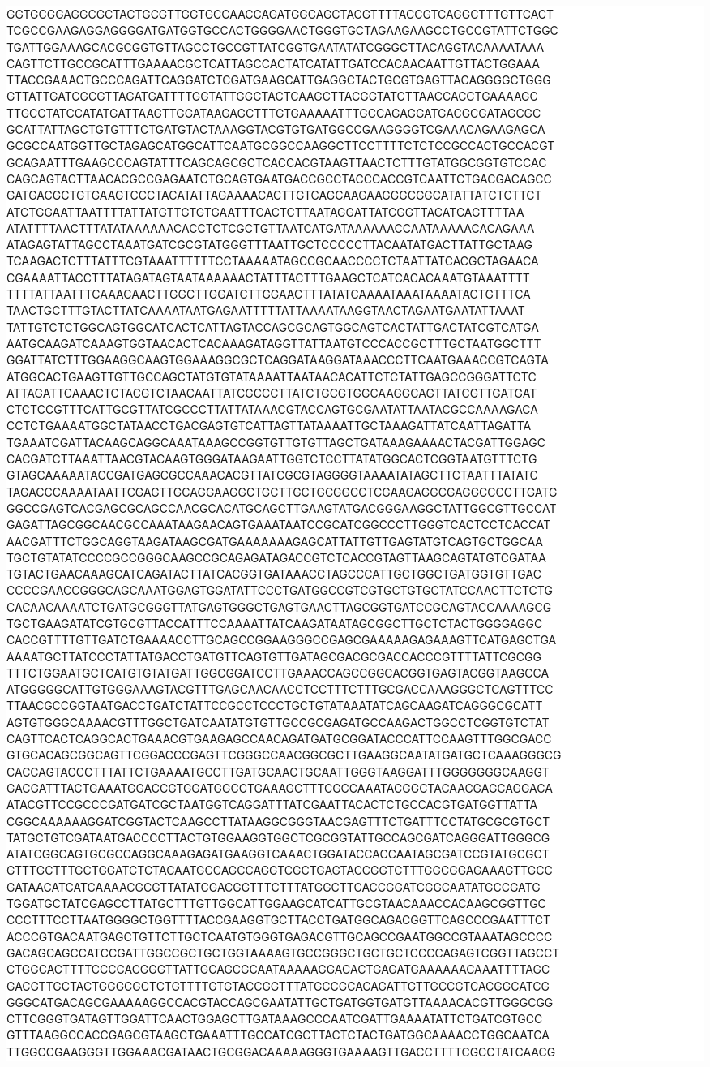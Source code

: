 GGTGCGGAGGCGCTACTGCGTTGGTGCCAACCAGATGGCAGCTACGTTTTACCGTCAGGCTTTGTTCACT
TCGCCGAAGAGGAGGGGATGATGGTGCCACTGGGGAACTGGGTGCTAGAAGAAGCCTGCCGTATTCTGGC
TGATTGGAAAGCACGCGGTGTTAGCCTGCCGTTATCGGTGAATATATCGGGCTTACAGGTACAAAATAAA
CAGTTCTTGCCGCATTTGAAAACGCTCATTAGCCACTATCATATTGATCCACAACAATTGTTACTGGAAA
TTACCGAAACTGCCCAGATTCAGGATCTCGATGAAGCATTGAGGCTACTGCGTGAGTTACAGGGGCTGGG
GTTATTGATCGCGTTAGATGATTTTGGTATTGGCTACTCAAGCTTACGGTATCTTAACCACCTGAAAAGC
TTGCCTATCCATATGATTAAGTTGGATAAGAGCTTTGTGAAAAATTTGCCAGAGGATGACGCGATAGCGC
GCATTATTAGCTGTGTTTCTGATGTACTAAAGGTACGTGTGATGGCCGAAGGGGTCGAAACAGAAGAGCA
GCGCCAATGGTTGCTAGAGCATGGCATTCAATGCGGCCAAGGCTTCCTTTTCTCTCCGCCACTGCCACGT
GCAGAATTTGAAGCCCAGTATTTCAGCAGCGCTCACCACGTAAGTTAACTCTTTGTATGGCGGTGTCCAC
CAGCAGTACTTAACACGCCGAGAATCTGCAGTGAATGACCGCCTACCCACCGTCAATTCTGACGACAGCC
GATGACGCTGTGAAGTCCCTACATATTAGAAAACACTTGTCAGCAAGAAGGGCGGCATATTATCTCTTCT
ATCTGGAATTAATTTTATTATGTTGTGTGAATTTCACTCTTAATAGGATTATCGGTTACATCAGTTTTAA
ATATTTTAACTTTATATAAAAAACACCTCTCGCTGTTAATCATGATAAAAAACCAATAAAAACACAGAAA
ATAGAGTATTAGCCTAAATGATCGCGTATGGGTTTAATTGCTCCCCCTTACAATATGACTTATTGCTAAG
TCAAGACTCTTTATTTCGTAAATTTTTTCCTAAAAATAGCCGCAACCCCTCTAATTATCACGCTAGAACA
CGAAAATTACCTTTATAGATAGTAATAAAAAACTATTTACTTTGAAGCTCATCACACAAATGTAAATTTT
TTTTATTAATTTCAAACAACTTGGCTTGGATCTTGGAACTTTATATCAAAATAAATAAAATACTGTTTCA
TAACTGCTTTGTACTTATCAAAATAATGAGAATTTTTATTAAAATAAGGTAACTAGAATGAATATTAAAT
TATTGTCTCTGGCAGTGGCATCACTCATTAGTACCAGCGCAGTGGCAGTCACTATTGACTATCGTCATGA
AATGCAAGATCAAAGTGGTAACACTCACAAAGATAGGTTATTAATGTCCCACCGCTTTGCTAATGGCTTT
GGATTATCTTTGGAAGGCAAGTGGAAAGGCGCTCAGGATAAGGATAAACCCTTCAATGAAACCGTCAGTA
ATGGCACTGAAGTTGTTGCCAGCTATGTGTATAAAATTAATAACACATTCTCTATTGAGCCGGGATTCTC
ATTAGATTCAAACTCTACGTCTAACAATTATCGCCCTTATCTGCGTGGCAAGGCAGTTATCGTTGATGAT
CTCTCCGTTTCATTGCGTTATCGCCCTTATTATAAACGTACCAGTGCGAATATTAATACGCCAAAAGACA
CCTCTGAAAATGGCTATAACCTGACGAGTGTCATTAGTTATAAAATTGCTAAAGATTATCAATTAGATTA
TGAAATCGATTACAAGCAGGCAAATAAAGCCGGTGTTGTGTTAGCTGATAAAGAAAACTACGATTGGAGC
CACGATCTTAAATTAACGTACAAGTGGGATAAGAATTGGTCTCCTTATATGGCACTCGGTAATGTTTCTG
GTAGCAAAAATACCGATGAGCGCCAAACACGTTATCGCGTAGGGGTAAAATATAGCTTCTAATTTATATC
TAGACCCAAAATAATTCGAGTTGCAGGAAGGCTGCTTGCTGCGGCCTCGAAGAGGCGAGGCCCCTTGATG
GGCCGAGTCACGAGCGCAGCCAACGCACATGCAGCTTGAAGTATGACGGGAAGGCTATTGGCGTTGCCAT
GAGATTAGCGGCAACGCCAAATAAGAACAGTGAAATAATCCGCATCGGCCCTTGGGTCACTCCTCACCAT
AACGATTTCTGGCAGGTAAGATAAGCGATGAAAAAAAGAGCATTATTGTTGAGTATGTCAGTGCTGGCAA
TGCTGTATATCCCCGCCGGGCAAGCCGCAGAGATAGACCGTCTCACCGTAGTTAAGCAGTATGTCGATAA
TGTACTGAACAAAGCATCAGATACTTATCACGGTGATAAACCTAGCCCATTGCTGGCTGATGGTGTTGAC
CCCCGAACCGGGCAGCAAATGGAGTGGATATTCCCTGATGGCCGTCGTGCTGTGCTATCCAACTTCTCTG
CACAACAAAATCTGATGCGGGTTATGAGTGGGCTGAGTGAACTTAGCGGTGATCCGCAGTACCAAAAGCG
TGCTGAAGATATCGTGCGTTACCATTTCCAAAATTATCAAGATAATAGCGGCTTGCTCTACTGGGGAGGC
CACCGTTTTGTTGATCTGAAAACCTTGCAGCCGGAAGGGCCGAGCGAAAAAGAGAAAGTTCATGAGCTGA
AAAATGCTTATCCCTATTATGACCTGATGTTCAGTGTTGATAGCGACGCGACCACCCGTTTTATTCGCGG
TTTCTGGAATGCTCATGTGTATGATTGGCGGATCCTTGAAACCAGCCGGCACGGTGAGTACGGTAAGCCA
ATGGGGGCATTGTGGGAAAGTACGTTTGAGCAACAACCTCCTTTCTTTGCGACCAAAGGGCTCAGTTTCC
TTAACGCCGGTAATGACCTGATCTATTCCGCCTCCCTGCTGTATAAATATCAGCAAGATCAGGGCGCATT
AGTGTGGGCAAAACGTTTGGCTGATCAATATGTGTTGCCGCGAGATGCCAAGACTGGCCTCGGTGTCTAT
CAGTTCACTCAGGCACTGAAACGTGAAGAGCCAACAGATGATGCGGATACCCATTCCAAGTTTGGCGACC
GTGCACAGCGGCAGTTCGGACCCGAGTTCGGGCCAACGGCGCTTGAAGGCAATATGATGCTCAAAGGGCG
CACCAGTACCCTTTATTCTGAAAATGCCTTGATGCAACTGCAATTGGGTAAGGATTTGGGGGGGCAAGGT
GACGATTTACTGAAATGGACCGTGGATGGCCTGAAAGCTTTCGCCAAATACGGCTACAACGAGCAGGACA
ATACGTTCCGCCCGATGATCGCTAATGGTCAGGATTTATCGAATTACACTCTGCCACGTGATGGTTATTA
CGGCAAAAAAGGATCGGTACTCAAGCCTTATAAGGCGGGTAACGAGTTTCTGATTTCCTATGCGCGTGCT
TATGCTGTCGATAATGACCCCTTACTGTGGAAGGTGGCTCGCGGTATTGCCAGCGATCAGGGATTGGGCG
ATATCGGCAGTGCGCCAGGCAAAGAGATGAAGGTCAAACTGGATACCACCAATAGCGATCCGTATGCGCT
GTTTGCTTTGCTGGATCTCTACAATGCCAGCCAGGTCGCTGAGTACCGGTCTTTGGCGGAGAAAGTTGCC
GATAACATCATCAAAACGCGTTATATCGACGGTTTCTTTATGGCTTCACCGGATCGGCAATATGCCGATG
TGGATGCTATCGAGCCTTATGCTTTGTTGGCATTGGAAGCATCATTGCGTAACAAACCACAAGCGGTTGC
CCCTTTCCTTAATGGGGCTGGTTTTACCGAAGGTGCTTACCTGATGGCAGACGGTTCAGCCCGAATTTCT
ACCCGTGACAATGAGCTGTTCTTGCTCAATGTGGGTGAGACGTTGCAGCCGAATGGCCGTAAATAGCCCC
GACAGCAGCCATCCGATTGGCCGCTGCTGGTAAAAGTGCCGGGCTGCTGCTCCCCAGAGTCGGTTAGCCT
CTGGCACTTTTCCCCACGGGTTATTGCAGCGCAATAAAAAGGACACTGAGATGAAAAAACAAATTTTAGC
GACGTTGCTACTGGGCGCTCTGTTTTGTGTACCGGTTTATGCCGCACAGATTGTTGCCGTCACGGCATCG
GGGCATGACAGCGAAAAAGGCCACGTACCAGCGAATATTGCTGATGGTGATGTTAAAACACGTTGGGCGG
CTTCGGGTGATAGTTGGATTCAACTGGAGCTTGATAAAGCCCAATCGATTGAAAATATTCTGATCGTGCC
GTTTAAGGCCACCGAGCGTAAGCTGAAATTTGCCATCGCTTACTCTACTGATGGCAAAACCTGGCAATCA
TTGGCCGAAGGGTTGGAAACGATAACTGCGGACAAAAAGGGTGAAAAGTTGACCTTTTCGCCTATCAACG